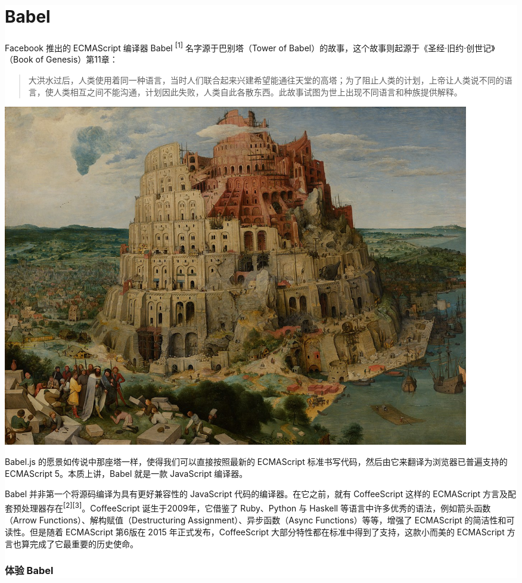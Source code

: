 # Babel

Facebook 推出的 ECMAScript 编译器 Babel <sup>[1]</sup> 名字源于巴别塔（Tower of Babel）的故事，这个故事则起源于《圣经·旧约·创世记》（Book of Genesis）第11章：

> 大洪水过后，人类使用着同一种语言，当时人们联合起来兴建希望能通往天堂的高塔；为了阻止人类的计划，上帝让人类说不同的语言，使人类相互之间不能沟通，计划因此失败，人类自此各散东西。此故事试图为世上出现不同语言和种族提供解释。

<img src="./images/tower-of-babel.jpg" style="width: 90%;" class="round">

Babel.js 的愿景如传说中那座塔一样，使得我们可以直接按照最新的 ECMAScript 标准书写代码，然后由它来翻译为浏览器已普遍支持的 ECMAScript 5。本质上讲，Babel 就是一款 JavaScript 编译器。

Babel 并非第一个将源码编译为具有更好兼容性的 JavaScript 代码的编译器。在它之前，就有 CoffeeScript 这样的 ECMAScript 方言及配套预处理器存在<sup>[2][3]</sup>。CoffeeScript 诞生于2009年，它借鉴了 Ruby、Python 与 Haskell 等语言中许多优秀的语法，例如箭头函数（Arrow Functions）、解构赋值（Destructuring Assignment）、异步函数（Async Functions）等等，增强了 ECMAScript 的简洁性和可读性。但是随着 ECMAScript 第6版在 2015 年正式发布，CoffeeScript 大部分特性都在标准中得到了支持，这款小而美的 ECMAScript 方言也算完成了它最重要的历史使命。

### 体验 Babel
